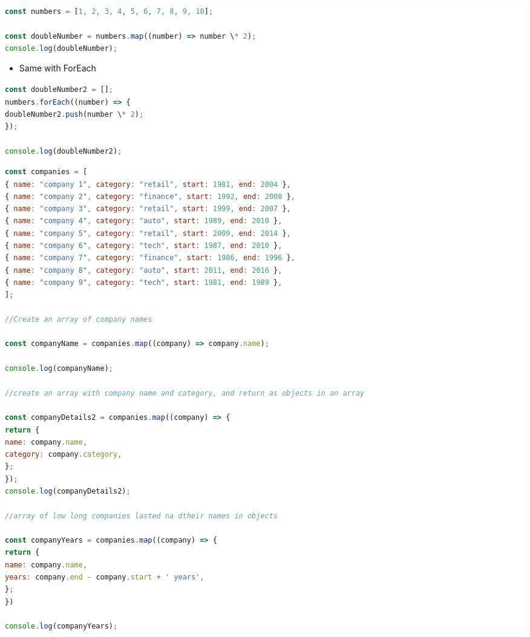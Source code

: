 ```javascript
const numbers = [1, 2, 3, 4, 5, 6, 7, 8, 9, 10];

const doubleNumber = numbers.map((number) => number \* 2);
console.log(doubleNumber);

```

- Same with ForEach

```javascript
const doubleNumber2 = [];
numbers.forEach((number) => {
doubleNumber2.push(number \* 2);
});

console.log(doubleNumber2);

```
```javascript
const companies = [
{ name: "company 1", category: "retail", start: 1981, end: 2004 },
{ name: "company 2", category: "finance", start: 1992, end: 2008 },
{ name: "company 3", category: "retail", start: 1999, end: 2007 },
{ name: "company 4", category: "auto", start: 1989, end: 2010 },
{ name: "company 5", category: "retail", start: 2009, end: 2014 },
{ name: "company 6", category: "tech", start: 1987, end: 2010 },
{ name: "company 7", category: "finance", start: 1986, end: 1996 },
{ name: "company 8", category: "auto", start: 2011, end: 2016 },
{ name: "company 9", category: "tech", start: 1981, end: 1989 },
];

//Create an array of company names

const companyName = companies.map((company) => company.name);

console.log(companyName);

//create an array with company name and category, and return as objects in an array

const companyDetails2 = companies.map((company) => {
return {
name: company.name,
category: company.category,
};
});
console.log(companyDetails2);

//array of low long companies lasted na dtheir names in objects

const companyYears = companies.map((company) => {
return {
name: company.name,
years: company.end - company.start + ' years',
};
})

console.log(companyYears);
```
